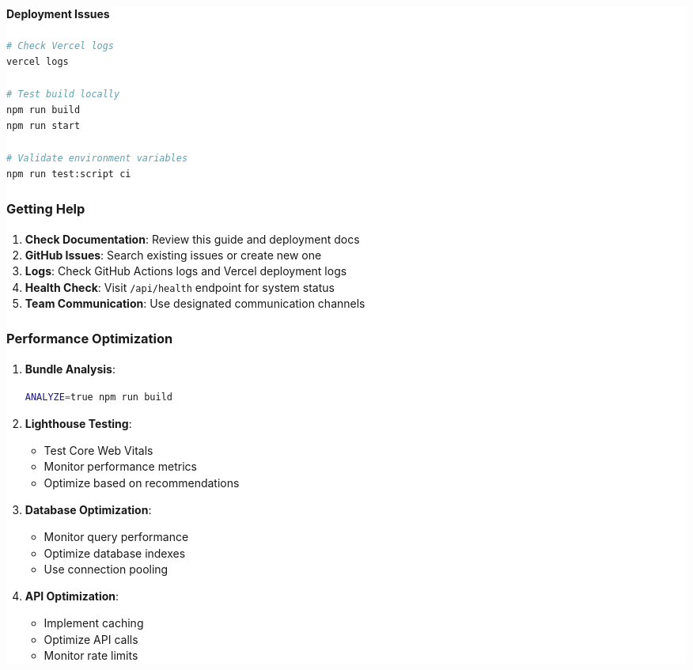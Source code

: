 #### Deployment Issues
```bash
# Check Vercel logs
vercel logs

# Test build locally
npm run build
npm run start

# Validate environment variables
npm run test:script ci
```

### Getting Help

1. **Check Documentation**: Review this guide and deployment docs
2. **GitHub Issues**: Search existing issues or create new one
3. **Logs**: Check GitHub Actions logs and Vercel deployment logs
4. **Health Check**: Visit `/api/health` endpoint for system status
5. **Team Communication**: Use designated communication channels

### Performance Optimization

1. **Bundle Analysis**:
   ```bash
   ANALYZE=true npm run build
   ```

2. **Lighthouse Testing**:
   - Test Core Web Vitals
   - Monitor performance metrics
   - Optimize based on recommendations

3. **Database Optimization**:
   - Monitor query performance
   - Optimize database indexes
   - Use connection pooling

4. **API Optimization**:
   - Implement caching
   - Optimize API calls
   - Monitor rate limits
